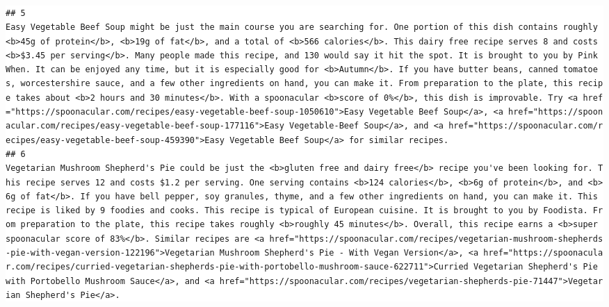     ## 5                                                                                                                                                                                                                                                                                                                                                                                         Easy Vegetable Beef Soup might be just the main course you are searching for. One portion of this dish contains roughly <b>45g of protein</b>, <b>19g of fat</b>, and a total of <b>566 calories</b>. This dairy free recipe serves 8 and costs <b>$3.45 per serving</b>. Many people made this recipe, and 130 would say it hit the spot. It is brought to you by Pink When. It can be enjoyed any time, but it is especially good for <b>Autumn</b>. If you have butter beans, canned tomatoes, worcestershire sauce, and a few other ingredients on hand, you can make it. From preparation to the plate, this recipe takes about <b>2 hours and 30 minutes</b>. With a spoonacular <b>score of 0%</b>, this dish is improvable. Try <a href="https://spoonacular.com/recipes/easy-vegetable-beef-soup-1050610">Easy Vegetable Beef Soup</a>, <a href="https://spoonacular.com/recipes/easy-vegetable-beef-soup-177116">Easy Vegetable-Beef Soup</a>, and <a href="https://spoonacular.com/recipes/easy-vegetable-beef-soup-459390">Easy Vegetable Beef Soup</a> for similar recipes.
    ## 6                                                                                                                                                                                                                                                                                                                                  Vegetarian Mushroom Shepherd's Pie could be just the <b>gluten free and dairy free</b> recipe you've been looking for. This recipe serves 12 and costs $1.2 per serving. One serving contains <b>124 calories</b>, <b>6g of protein</b>, and <b>6g of fat</b>. If you have bell pepper, soy granules, thyme, and a few other ingredients on hand, you can make it. This recipe is liked by 9 foodies and cooks. This recipe is typical of European cuisine. It is brought to you by Foodista. From preparation to the plate, this recipe takes roughly <b>roughly 45 minutes</b>. Overall, this recipe earns a <b>super spoonacular score of 83%</b>. Similar recipes are <a href="https://spoonacular.com/recipes/vegetarian-mushroom-shepherds-pie-with-vegan-version-122196">Vegetarian Mushroom Shepherd's Pie - With Vegan Version</a>, <a href="https://spoonacular.com/recipes/curried-vegetarian-shepherds-pie-with-portobello-mushroom-sauce-622711">Curried Vegetarian Shepherd's Pie with Portobello Mushroom Sauce</a>, and <a href="https://spoonacular.com/recipes/vegetarian-shepherds-pie-71447">Vegetarian Shepherd's Pie</a>.